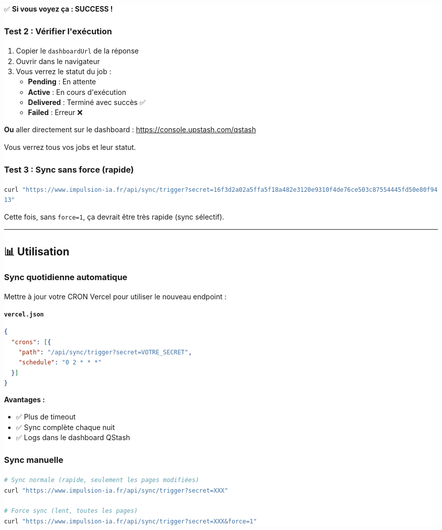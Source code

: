✅ **Si vous voyez ça : SUCCESS !**

### Test 2 : Vérifier l'exécution

1. Copier le `dashboardUrl` de la réponse
2. Ouvrir dans le navigateur
3. Vous verrez le statut du job :
   - **Pending** : En attente
   - **Active** : En cours d'exécution
   - **Delivered** : Terminé avec succès ✅
   - **Failed** : Erreur ❌

**Ou** aller directement sur le dashboard : https://console.upstash.com/qstash

Vous verrez tous vos jobs et leur statut.

### Test 3 : Sync sans force (rapide)

```bash
curl "https://www.impulsion-ia.fr/api/sync/trigger?secret=16f3d2a02a5ffa5f18a482e3120e9310f4de76ce503c87554445fd50e80f9413"
```

Cette fois, sans `force=1`, ça devrait être très rapide (sync sélectif).

---

## 📊 Utilisation

### Sync quotidienne automatique

Mettre à jour votre CRON Vercel pour utiliser le nouveau endpoint :

**`vercel.json`**

```json
{
  "crons": [{
    "path": "/api/sync/trigger?secret=VOTRE_SECRET",
    "schedule": "0 2 * * *"
  }]
}
```

**Avantages :**
- ✅ Plus de timeout
- ✅ Sync complète chaque nuit
- ✅ Logs dans le dashboard QStash

### Sync manuelle

```bash
# Sync normale (rapide, seulement les pages modifiées)
curl "https://www.impulsion-ia.fr/api/sync/trigger?secret=XXX"

# Force sync (lent, toutes les pages)
curl "https://www.impulsion-ia.fr/api/sync/trigger?secret=XXX&force=1"
```
